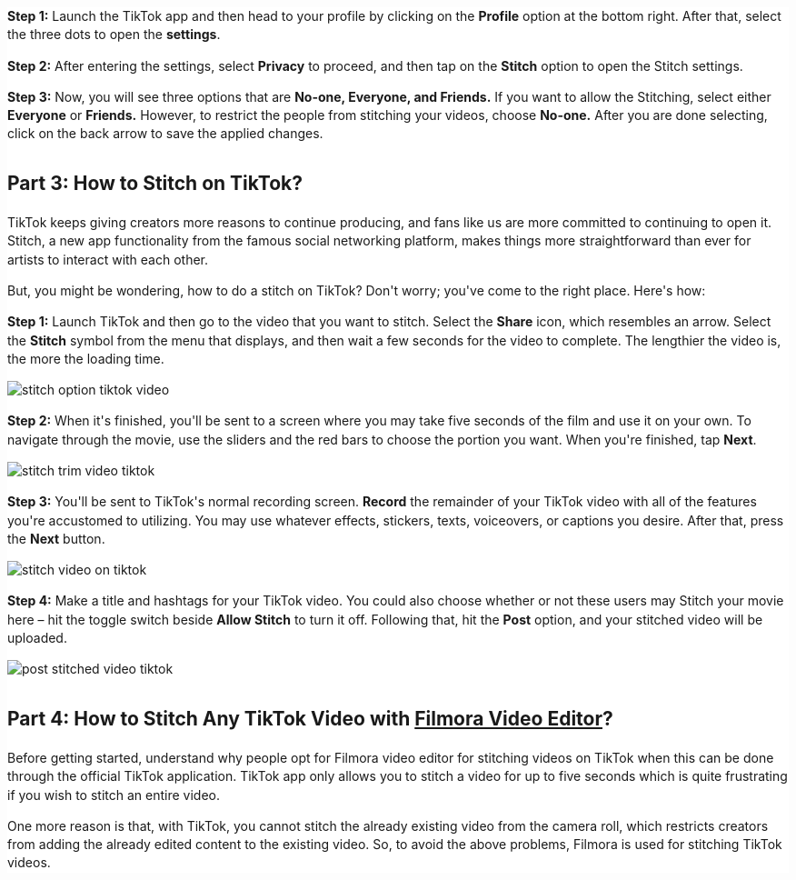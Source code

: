 **Step 1:**  Launch the TikTok app and then head to your profile by clicking on the **Profile** option at the bottom right. After that, select the three dots to open the **settings**.

**Step 2:** After entering the settings, select **Privacy** to proceed, and then tap on the **Stitch** option to open the Stitch settings.

**Step 3:** Now, you will see three options that are **No-one, Everyone, and Friends.** If you want to allow the Stitching, select either **Everyone** or **Friends.** However, to restrict the people from stitching your videos, choose **No-one.** After you are done selecting, click on the back arrow to save the applied changes.

## Part 3: How to Stitch on TikTok?

TikTok keeps giving creators more reasons to continue producing, and fans like us are more committed to continuing to open it. Stitch, a new app functionality from the famous social networking platform, makes things more straightforward than ever for artists to interact with each other.

But, you might be wondering, how to do a stitch on TikTok? Don't worry; you've come to the right place. Here's how:

**Step 1:** Launch TikTok and then go to the video that you want to stitch. Select the **Share** icon, which resembles an arrow. Select the **Stitch** symbol from the menu that displays, and then wait a few seconds for the video to complete. The lengthier the video is, the more the loading time.

![stitch option tiktok video](https://images.wondershare.com/filmora/article-images/stitch-option-tiktok-video.jpg)

**Step 2:** When it's finished, you'll be sent to a screen where you may take five seconds of the film and use it on your own. To navigate through the movie, use the sliders and the red bars to choose the portion you want. When you're finished, tap **Next**.

![stitch trim video tiktok](https://images.wondershare.com/filmora/article-images/stitch-trim-video-tiktok.jpg)

**Step 3:** You'll be sent to TikTok's normal recording screen. **Record** the remainder of your TikTok video with all of the features you're accustomed to utilizing. You may use whatever effects, stickers, texts, voiceovers, or captions you desire. After that, press the **Next** button.

![stitch video on tiktok](https://images.wondershare.com/filmora/article-images/stitch-video-on-tiktok.jpg)

**Step 4:** Make a title and hashtags for your TikTok video. You could also choose whether or not these users may Stitch your movie here – hit the toggle switch beside **Allow Stitch** to turn it off. Following that, hit the **Post** option, and your stitched video will be uploaded.

![post stitched video tiktok](https://images.wondershare.com/filmora/article-images/post-stitched-video-tiktok.jpg)

## Part 4: How to Stitch Any TikTok Video with [Filmora Video Editor](https://tools.techidaily.com/wondershare/filmora/download/)?

Before getting started, understand why people opt for Filmora video editor for stitching videos on TikTok when this can be done through the official TikTok application. TikTok app only allows you to stitch a video for up to five seconds which is quite frustrating if you wish to stitch an entire video.

One more reason is that, with TikTok, you cannot stitch the already existing video from the camera roll, which restricts creators from adding the already edited content to the existing video. So, to avoid the above problems, Filmora is used for stitching TikTok videos.
